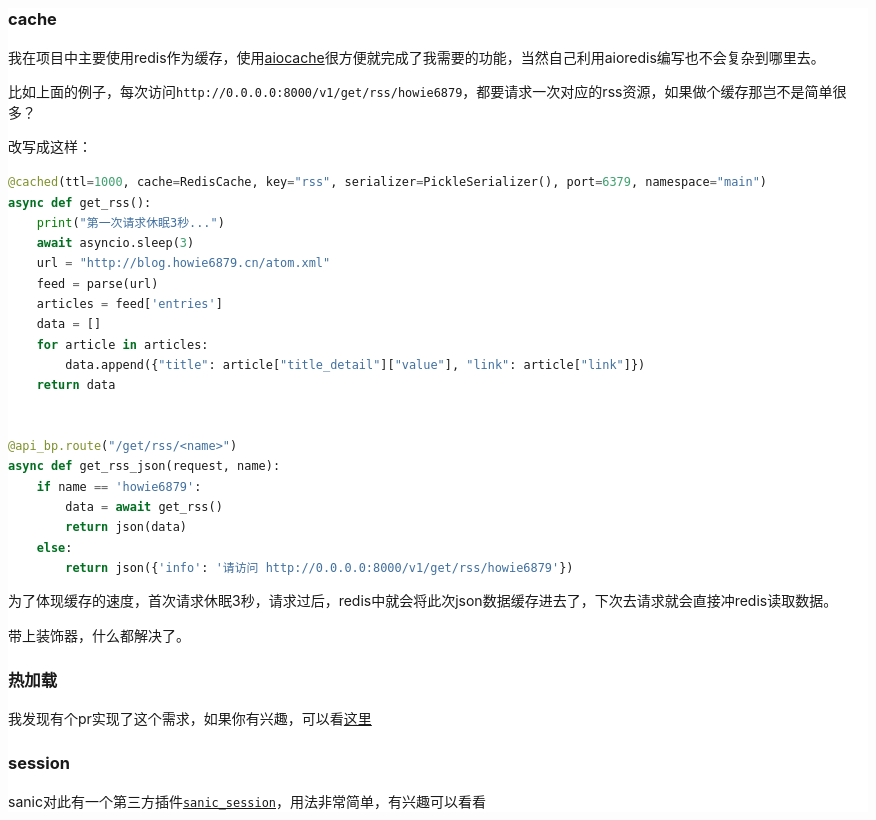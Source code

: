 ### cache

我在项目中主要使用redis作为缓存，使用[aiocache](https://github.com/argaen/aiocache)很方便就完成了我需要的功能，当然自己利用aioredis编写也不会复杂到哪里去。

比如上面的例子，每次访问`http://0.0.0.0:8000/v1/get/rss/howie6879`，都要请求一次对应的rss资源，如果做个缓存那岂不是简单很多？

改写成这样：

``` python
@cached(ttl=1000, cache=RedisCache, key="rss", serializer=PickleSerializer(), port=6379, namespace="main")
async def get_rss():
    print("第一次请求休眠3秒...")
    await asyncio.sleep(3)
    url = "http://blog.howie6879.cn/atom.xml"
    feed = parse(url)
    articles = feed['entries']
    data = []
    for article in articles:
        data.append({"title": article["title_detail"]["value"], "link": article["link"]})
    return data


@api_bp.route("/get/rss/<name>")
async def get_rss_json(request, name):
    if name == 'howie6879':
        data = await get_rss()
        return json(data)
    else:
        return json({'info': '请访问 http://0.0.0.0:8000/v1/get/rss/howie6879'})
```

为了体现缓存的速度，首次请求休眠3秒，请求过后，redis中就会将此次json数据缓存进去了，下次去请求就会直接冲redis读取数据。

带上装饰器，什么都解决了。

### 热加载
我发现有个pr实现了这个需求，如果你有兴趣，可以看[这里](https://github.com/channelcat/sanic/pull/1047)

### session

sanic对此有一个第三方插件[`sanic_session`](https://github.com/subyraman/sanic_session)，用法非常简单，有兴趣可以看看
